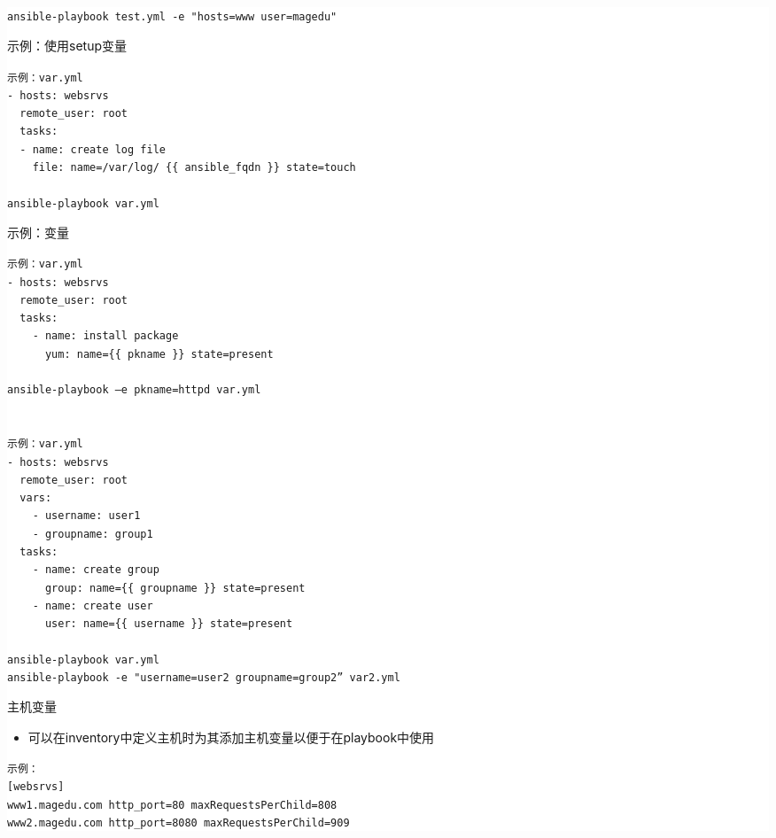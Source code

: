 ```
ansible-playbook test.yml -e "hosts=www user=magedu"
```

示例：使用setup变量

```
示例：var.yml
- hosts: websrvs
  remote_user: root
  tasks:
  - name: create log file
    file: name=/var/log/ {{ ansible_fqdn }} state=touch

ansible-playbook var.yml
```

示例：变量

```
示例：var.yml
- hosts: websrvs
  remote_user: root
  tasks:
    - name: install package
      yum: name={{ pkname }} state=present

ansible-playbook –e pkname=httpd var.yml


示例：var.yml
- hosts: websrvs
  remote_user: root
  vars:
    - username: user1
    - groupname: group1
  tasks:
    - name: create group
      group: name={{ groupname }} state=present
    - name: create user
      user: name={{ username }} state=present

ansible-playbook var.yml
ansible-playbook -e "username=user2 groupname=group2” var2.yml
```

主机变量

- 可以在inventory中定义主机时为其添加主机变量以便于在playbook中使用

```
示例：
[websrvs]
www1.magedu.com http_port=80 maxRequestsPerChild=808
www2.magedu.com http_port=8080 maxRequestsPerChild=909
```

